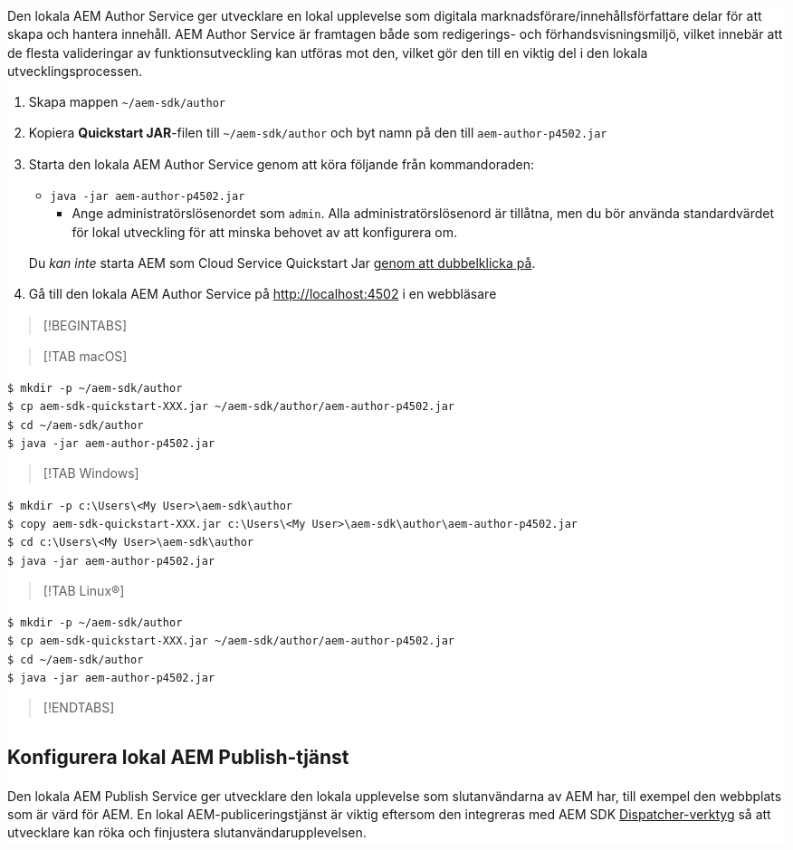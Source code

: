 Den lokala AEM Author Service ger utvecklare en lokal upplevelse som digitala marknadsförare/innehållsförfattare delar för att skapa och hantera innehåll.  AEM Author Service är framtagen både som redigerings- och förhandsvisningsmiljö, vilket innebär att de flesta valideringar av funktionsutveckling kan utföras mot den, vilket gör den till en viktig del i den lokala utvecklingsprocessen.

1. Skapa mappen `~/aem-sdk/author`
1. Kopiera __Quickstart JAR__-filen till `~/aem-sdk/author` och byt namn på den till `aem-author-p4502.jar`
1. Starta den lokala AEM Author Service genom att köra följande från kommandoraden:
   + `java -jar aem-author-p4502.jar`
      + Ange administratörslösenordet som `admin`. Alla administratörslösenord är tillåtna, men du bör använda standardvärdet för lokal utveckling för att minska behovet av att konfigurera om.

   Du *kan inte* starta AEM som Cloud Service Quickstart Jar [genom att dubbelklicka på](#troubleshooting-double-click).
1. Gå till den lokala AEM Author Service på [http://localhost:4502](http://localhost:4502) i en webbläsare

>[!BEGINTABS]

>[!TAB macOS]

```shell
$ mkdir -p ~/aem-sdk/author
$ cp aem-sdk-quickstart-XXX.jar ~/aem-sdk/author/aem-author-p4502.jar
$ cd ~/aem-sdk/author
$ java -jar aem-author-p4502.jar
```

>[!TAB Windows]

```shell
$ mkdir -p c:\Users\<My User>\aem-sdk\author
$ copy aem-sdk-quickstart-XXX.jar c:\Users\<My User>\aem-sdk\author\aem-author-p4502.jar
$ cd c:\Users\<My User>\aem-sdk\author
$ java -jar aem-author-p4502.jar
```

>[!TAB Linux®]

```shell
$ mkdir -p ~/aem-sdk/author
$ cp aem-sdk-quickstart-XXX.jar ~/aem-sdk/author/aem-author-p4502.jar
$ cd ~/aem-sdk/author
$ java -jar aem-author-p4502.jar
```

>[!ENDTABS]


## Konfigurera lokal AEM Publish-tjänst

Den lokala AEM Publish Service ger utvecklare den lokala upplevelse som slutanvändarna av AEM har, till exempel den webbplats som är värd för AEM. En lokal AEM-publiceringstjänst är viktig eftersom den integreras med AEM SDK [Dispatcher-verktyg](./dispatcher-tools.md) så att utvecklare kan röka och finjustera slutanvändarupplevelsen.
